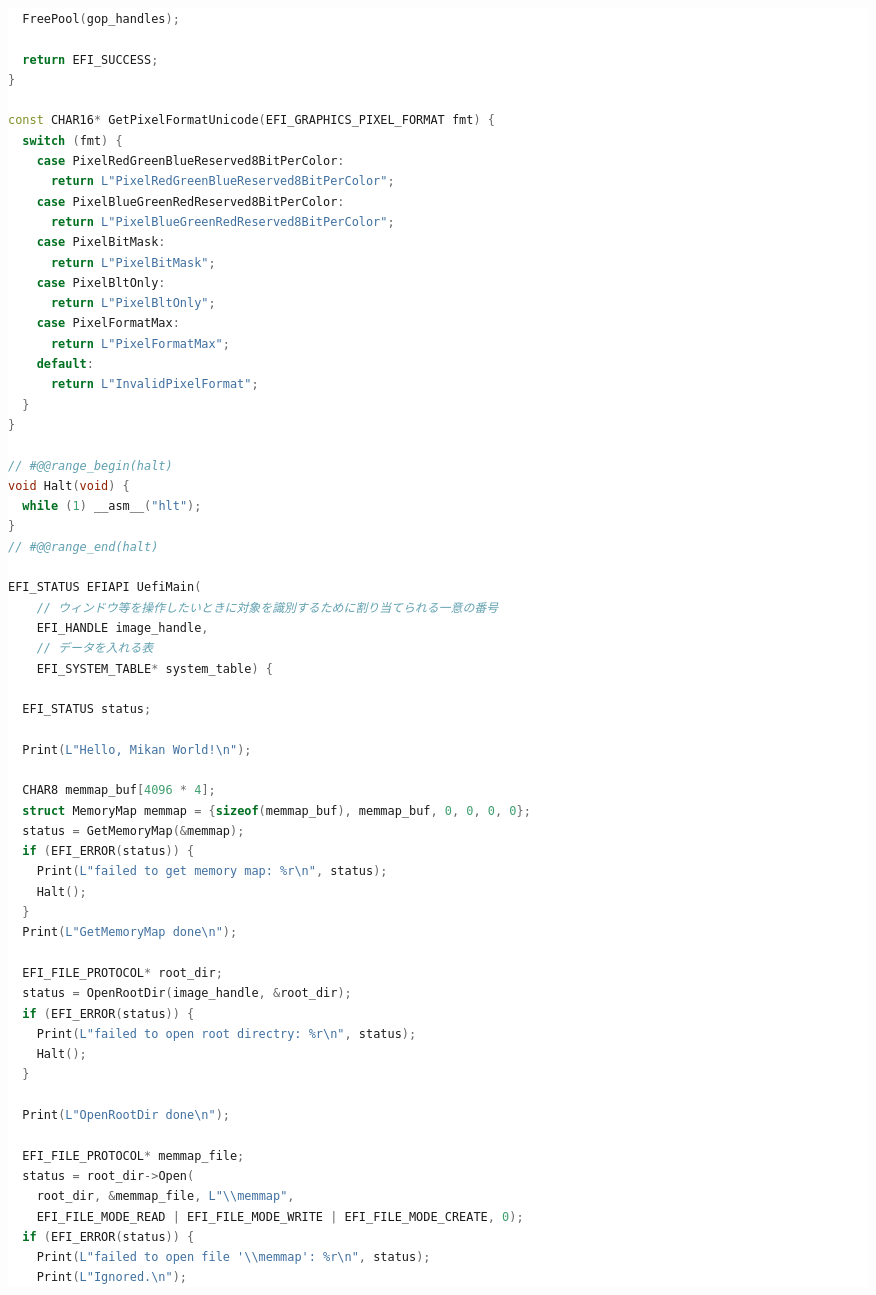 ```C++
  FreePool(gop_handles);

  return EFI_SUCCESS;
}

const CHAR16* GetPixelFormatUnicode(EFI_GRAPHICS_PIXEL_FORMAT fmt) {
  switch (fmt) {
    case PixelRedGreenBlueReserved8BitPerColor:
      return L"PixelRedGreenBlueReserved8BitPerColor";
    case PixelBlueGreenRedReserved8BitPerColor:
      return L"PixelBlueGreenRedReserved8BitPerColor";
    case PixelBitMask:
      return L"PixelBitMask";
    case PixelBltOnly:
      return L"PixelBltOnly";
    case PixelFormatMax:
      return L"PixelFormatMax";
    default:
      return L"InvalidPixelFormat";
  }
}

// #@@range_begin(halt)
void Halt(void) {
  while (1) __asm__("hlt");
}
// #@@range_end(halt)

EFI_STATUS EFIAPI UefiMain(
    // ウィンドウ等を操作したいときに対象を識別するために割り当てられる一意の番号
    EFI_HANDLE image_handle,
    // データを入れる表
    EFI_SYSTEM_TABLE* system_table) {

  EFI_STATUS status;

  Print(L"Hello, Mikan World!\n");

  CHAR8 memmap_buf[4096 * 4];
  struct MemoryMap memmap = {sizeof(memmap_buf), memmap_buf, 0, 0, 0, 0};
  status = GetMemoryMap(&memmap);
  if (EFI_ERROR(status)) {
    Print(L"failed to get memory map: %r\n", status);
    Halt();
  }
  Print(L"GetMemoryMap done\n");

  EFI_FILE_PROTOCOL* root_dir;
  status = OpenRootDir(image_handle, &root_dir);
  if (EFI_ERROR(status)) {
    Print(L"failed to open root directry: %r\n", status);
    Halt();
  }

  Print(L"OpenRootDir done\n");

  EFI_FILE_PROTOCOL* memmap_file;
  status = root_dir->Open(
    root_dir, &memmap_file, L"\\memmap",
    EFI_FILE_MODE_READ | EFI_FILE_MODE_WRITE | EFI_FILE_MODE_CREATE, 0);
  if (EFI_ERROR(status)) {
    Print(L"failed to open file '\\memmap': %r\n", status);
    Print(L"Ignored.\n");
```